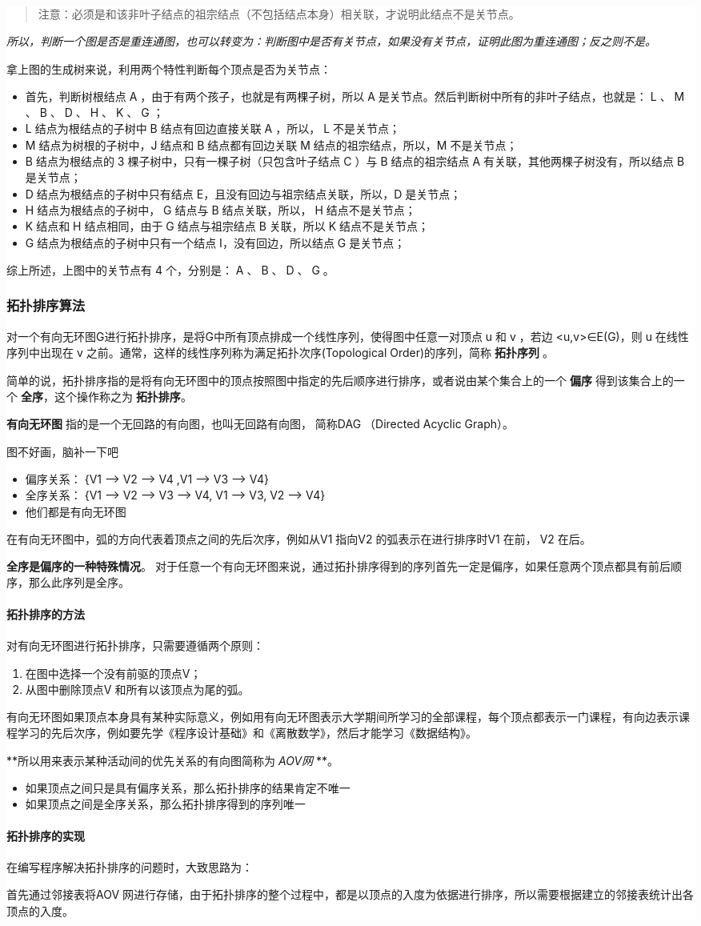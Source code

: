 > 注意：必须是和该非叶子结点的祖宗结点（不包括结点本身）相关联，才说明此结点不是关节点。

*所以，判断一个图是否是重连通图，也可以转变为：判断图中是否有关节点，如果没有关节点，证明此图为重连通图；反之则不是。*

拿上图的生成树来说，利用两个特性判断每个顶点是否为关节点：

- 首先，判断树根结点 A ，由于有两个孩子，也就是有两棵子树，所以 A 是关节点。然后判断树中所有的非叶子结点，也就是： L 、 M 、 B 、 D 、 H 、 K 、 G ；
- L 结点为根结点的子树中 B 结点有回边直接关联 A ，所以， L 不是关节点；
- M 结点为树根的子树中，J 结点和 B 结点都有回边关联 M 结点的祖宗结点，所以，M 不是关节点；
- B 结点为根结点的 3 棵子树中，只有一棵子树（只包含叶子结点 C ）与 B 结点的祖宗结点 A 有关联，其他两棵子树没有，所以结点 B 是关节点；
- D 结点为根结点的子树中只有结点 E，且没有回边与祖宗结点关联，所以，D 是关节点；
- H 结点为根结点的子树中， G 结点与 B 结点关联，所以， H 结点不是关节点；
- K 结点和 H 结点相同，由于 G 结点与祖宗结点 B 关联，所以 K 结点不是关节点；
- G 结点为根结点的子树中只有一个结点 I，没有回边，所以结点 G 是关节点；

综上所述，上图中的关节点有 4 个，分别是： A 、 B 、 D 、 G 。





### 拓扑排序算法

对一个有向无环图G进行拓扑排序，是将G中所有顶点排成一个线性序列，使得图中任意一对顶点 u 和 v ，若边 <u,v>∈E(G)，则 u 在线性序列中出现在 v 之前。通常，这样的线性序列称为满足拓扑次序(Topological Order)的序列，简称 **拓扑序列** 。

简单的说，拓扑排序指的是将有向无环图中的顶点按照图中指定的先后顺序进行排序，或者说由某个集合上的一个 **偏序** 得到该集合上的一个 **全序**，这个操作称之为 **拓扑排序**。

**有向无环图** 指的是一个无回路的有向图，也叫无回路有向图， 简称DAG （Directed Acyclic Graph）。

图不好画，脑补一下吧

- 偏序关系： {V1 --> V2 --> V4  ,V1 --> V3 --> V4} 
- 全序关系： {V1 --> V2 --> V3 --> V4, V1 --> V3, V2 --> V4} 
- 他们都是有向无环图 

在有向无环图中，弧的方向代表着顶点之间的先后次序，例如从V1 指向V2 的弧表示在进行排序时V1 在前， V2 在后。

**全序是偏序的一种特殊情况**。 对于任意一个有向无环图来说，通过拓扑排序得到的序列首先一定是偏序，如果任意两个顶点都具有前后顺序，那么此序列是全序。



#### 拓扑排序的方法

对有向无环图进行拓扑排序，只需要遵循两个原则：
1. 在图中选择一个没有前驱的顶点V；
2. 从图中删除顶点V 和所有以该顶点为尾的弧。

有向无环图如果顶点本身具有某种实际意义，例如用有向无环图表示大学期间所学习的全部课程，每个顶点都表示一门课程，有向边表示课程学习的先后次序，例如要先学《程序设计基础》和《离散数学》，然后才能学习《数据结构》。

**所以用来表示某种活动间的优先关系的有向图简称为 *AOV网* **。

- 如果顶点之间只是具有偏序关系，那么拓扑排序的结果肯定不唯一
- 如果顶点之间是全序关系，那么拓扑排序得到的序列唯一

#### 拓扑排序的实现

在编写程序解决拓扑排序的问题时，大致思路为：

首先通过邻接表将AOV 网进行存储，由于拓扑排序的整个过程中，都是以顶点的入度为依据进行排序，所以需要根据建立的邻接表统计出各顶点的入度。
